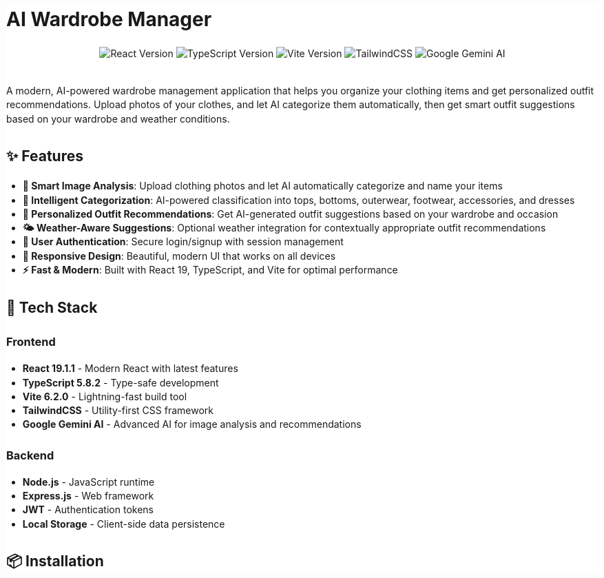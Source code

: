 # AI Wardrobe Manager

<div align="center">
  <img src="https://img.shields.io/badge/React-19.1.1-blue" alt="React Version" />
  <img src="https://img.shields.io/badge/TypeScript-5.8.2-blue" alt="TypeScript Version" />
  <img src="https://img.shields.io/badge/Vite-6.2.0-purple" alt="Vite Version" />
  <img src="https://img.shields.io/badge/TailwindCSS-3.x-cyan" alt="TailwindCSS" />
  <img src="https://img.shields.io/badge/Google%20Gemini-AI-orange" alt="Google Gemini AI" />
</div>

<br>

A modern, AI-powered wardrobe management application that helps you organize your clothing items and get personalized outfit recommendations. Upload photos of your clothes, and let AI categorize them automatically, then get smart outfit suggestions based on your wardrobe and weather conditions.

## ✨ Features

- **📸 Smart Image Analysis**: Upload clothing photos and let AI automatically categorize and name your items
- **👗 Intelligent Categorization**: AI-powered classification into tops, bottoms, outerwear, footwear, accessories, and dresses
- **🎯 Personalized Outfit Recommendations**: Get AI-generated outfit suggestions based on your wardrobe and occasion
- **🌤️ Weather-Aware Suggestions**: Optional weather integration for contextually appropriate outfit recommendations
- **🔐 User Authentication**: Secure login/signup with session management
- **📱 Responsive Design**: Beautiful, modern UI that works on all devices
- **⚡ Fast & Modern**: Built with React 19, TypeScript, and Vite for optimal performance

## 🚀 Tech Stack

### Frontend
- **React 19.1.1** - Modern React with latest features
- **TypeScript 5.8.2** - Type-safe development
- **Vite 6.2.0** - Lightning-fast build tool
- **TailwindCSS** - Utility-first CSS framework
- **Google Gemini AI** - Advanced AI for image analysis and recommendations

### Backend
- **Node.js** - JavaScript runtime
- **Express.js** - Web framework
- **JWT** - Authentication tokens
- **Local Storage** - Client-side data persistence

## 📦 Installation
